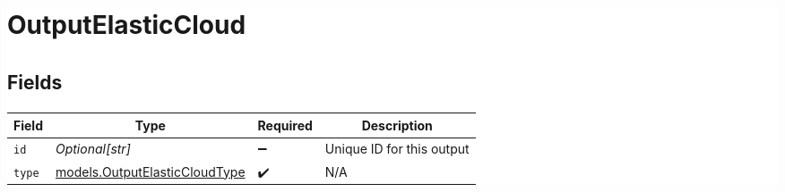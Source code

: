 # OutputElasticCloud


## Fields

| Field                                                                                                                                                                                                                                                                                                                                            | Type                                                                                                                                                                                                                                                                                                                                             | Required                                                                                                                                                                                                                                                                                                                                         | Description                                                                                                                                                                                                                                                                                                                                      |
| ------------------------------------------------------------------------------------------------------------------------------------------------------------------------------------------------------------------------------------------------------------------------------------------------------------------------------------------------ | ------------------------------------------------------------------------------------------------------------------------------------------------------------------------------------------------------------------------------------------------------------------------------------------------------------------------------------------------ | ------------------------------------------------------------------------------------------------------------------------------------------------------------------------------------------------------------------------------------------------------------------------------------------------------------------------------------------------ | ------------------------------------------------------------------------------------------------------------------------------------------------------------------------------------------------------------------------------------------------------------------------------------------------------------------------------------------------ |
| `id`                                                                                                                                                                                                                                                                                                                                             | *Optional[str]*                                                                                                                                                                                                                                                                                                                                  | :heavy_minus_sign:                                                                                                                                                                                                                                                                                                                               | Unique ID for this output                                                                                                                                                                                                                                                                                                                        |
| `type`                                                                                                                                                                                                                                                                                                                                           | [models.OutputElasticCloudType](../models/outputelasticcloudtype.md)                                                                                                                                                                                                                                                                             | :heavy_check_mark:                                                                                                                                                                                                                                                                                                                               | N/A                                                                                                                                                                                                                                                                                                                                              |